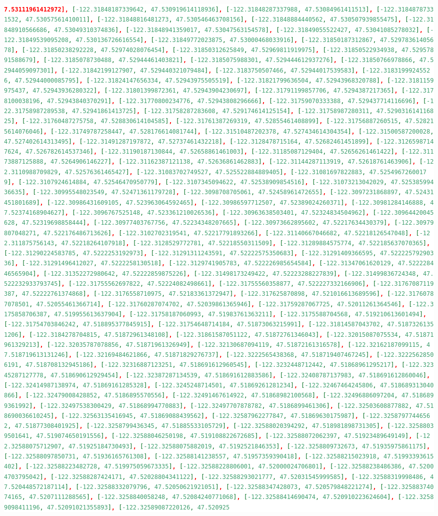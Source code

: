 ```geojson
7.53111961412972], [-122.31848187339642, 47.530919614118936], [-122.31848287337988, 47.53084961411513], [-122.31848787331532, 47.53057561410011], [-122.31848816481273, 47.530546463708156], [-122.31848884440562, 47.530507939855475], [-122.31848910566686, 47.53049310374836], [-122.31848941359017, 47.53047563154578], [-122.31849055522427, 47.53041085278032], [-122.31849539095208, 47.530136726616554], [-122.31849772023875, 47.53000468033916], [-122.31850187312867, 47.52978361405678], [-122.31850238292228, 47.52974028076454], [-122.31850312625849, 47.52969811919975], [-122.31850522934938, 47.52957891588679], [-122.3185078730488, 47.52944461403821], [-122.3185075988301, 47.529444612937276], [-122.31850766978866, 47.52944059097301], [-122.31842199127907, 47.529440321079484], [-122.3183750507466, 47.52944017539583], [-122.31831999245526, 47.52944000085795], [-122.31824147656334, 47.52943975505519], [-122.31821799636504, 47.52943968320788], [-122.3181159975437, 47.52943936280322], [-122.31801399872361, 47.52943904230697], [-122.31791199857706, 47.5294387217365], [-122.3178100038196, 47.52943840370291], [-122.31770800234776, 47.52943808296666], [-122.31759070333388, 47.529437714116696], [-122.31758987289538, 47.52941861413725], [-122.31758287283608, 47.529174614125154], [-122.31758987280311, 47.529031614116825], [-122.31760487275758, 47.528830614104585], [-122.31761387269319, 47.52855461408899], [-122.31756887260515, 47.528215614076046], [-122.31749787258447, 47.528176614081744], [-122.31510487202378, 47.527434614304354], [-122.31500587200028, 47.527402614313495], [-122.31491287197872, 47.52737461432218], [-122.3128478715164, 47.52682461451899], [-122.31265987147624, 47.526782614537346], [-122.31190187130844, 47.52658861461003], [-122.31185087129404, 47.52656261461422], [-122.31173887125888, 47.5264906146227], [-122.31162387121138, 47.52636861462883], [-122.31144287113919, 47.52618761463906], [-122.3110988709829, 47.52576361465427], [-122.31083702749527, 47.525522884889405], [-122.31081697822883, 47.52549672600179], [-122.3107924614884, 47.52546470950779], [-122.3107345094622, 47.52538909854516], [-122.31073213042029, 47.52538599436635], [-122.30995548023549, 47.52471361179728], [-122.3098708705061, 47.52458961472655], [-122.3097231868897, 47.52431451801689], [-122.30986431609105, 47.523963064592465], [-122.30986597712507, 47.52389024260371], [-122.30981284146888, 47.52374168904627], [-122.3096767525148, 47.523361210026536], [-122.30963638503401, 47.52324834504962], [-122.30964420045628, 47.52319698858444], [-122.30977403767756, 47.52234348207665], [-122.30973662895602, 47.52217634430379], [-122.30979807048271, 47.522176486713626], [-122.3102702319541, 47.52217791893266], [-122.31140667046682, 47.52218126547048], [-122.311875756143, 47.52218264107918], [-122.3128529772781, 47.52218550311509], [-122.31289884575774, 47.522185637070365], [-122.31290224583785, 47.5222253192973], [-122.31291311243591, 47.52222575350683], [-122.31291409366595, 47.52222579290336], [-122.31291496412027, 47.5222258130518], [-122.3129741905783, 47.522226985654584], [-122.31347061620129, 47.522228446565904], [-122.31352272980642, 47.52222859875226], [-122.31498173249422, 47.52223288227839], [-122.31499836724348, 47.522232933793745], [-122.31755562697822, 47.52224082498661], [-122.31755560358877, 47.522227332166906], [-122.31767087119387, 47.52222761374868], [-122.3176558710975, 47.52183361372947], [-122.317625870898, 47.521016613689596], [-122.31760787078501, 47.52055461366714], [-122.31760287074702, 47.52039861365946], [-122.31759287067725, 47.52011261364546], [-122.3175858706387, 47.519955613637904], [-122.31758187060993, 47.51983761363211], [-122.3175588704568, 47.519210613601494], [-122.31754703846242, 47.518895377845915], [-122.31754648714184, 47.51873063215991], [-122.31814587043702, 47.51873261351206], [-122.3184278704815, 47.51872961348108], [-122.31861587051122, 47.51872761346043], [-122.32015087075534, 47.51871961329213], [-122.32035787078856, 47.51871961326949], [-122.32130687094119, 47.51872161316578], [-122.32162187099115, 47.518719613131246], [-122.32169484621866, 47.51871829276737], [-122.3222565438368, 47.518719407467245], [-122.32225628506191, 47.518708132945186], [-122.32316887123251, 47.518691612960545], [-122.3232448712442, 47.51868961295217], [-122.32345287127778, 47.518690612929454], [-122.32387287134539, 47.518691612883586], [-122.32408787137983, 47.518691612860046], [-122.32414987138974, 47.51869161285328], [-122.3245248714501, 47.51869261281234], [-122.32467464245806, 47.518689313040866], [-122.32479008428852, 47.5186895570556], [-122.32491467614922, 47.51868982100568], [-122.32496886097204, 47.5186899361992], [-122.32497538300429, 47.51868994770883], [-122.32497707878782, 47.5186899461306], [-122.32503608877882, 47.518690036610245], [-122.32563135416945, 47.51869088439562], [-122.32587962277847, 47.51869630175987], [-122.32587977446562, 47.51877308401925], [-122.3258799436345, 47.51885533105729], [-122.32588020394292, 47.518981898731305], [-122.32588039501641, 47.519074650191556], [-122.32588046250198, 47.519108822672685], [-122.32588072062397, 47.51923489649149], [-122.32588075712907, 47.51925184730493], [-122.32588075882019, 47.5192521846353], [-122.3258809732673, 47.51935975861175], [-122.32588097850731, 47.51936165761308], [-122.32588141238557, 47.51957359390418], [-122.32588215023918, 47.51993393615402], [-122.32588223482728, 47.519975059673335], [-122.32588228806001, 47.52000024706801], [-122.32588238486386, 47.52004703795042], [-122.32588287424171, 47.52028804341122], [-122.32588293021777, 47.52031545999585], [-122.32588319998486, 47.520448572187114], [-122.32588332079796, 47.52050621921051], [-122.32588347428073, 47.520579848221274], [-122.32588374074165, 47.5207111288565], [-122.3258840058248, 47.52084240771068], [-122.32588414690474, 47.520910223624604], [-122.32589098411196, 47.52091021355893], [-122.32589087220126, 47.520925
```